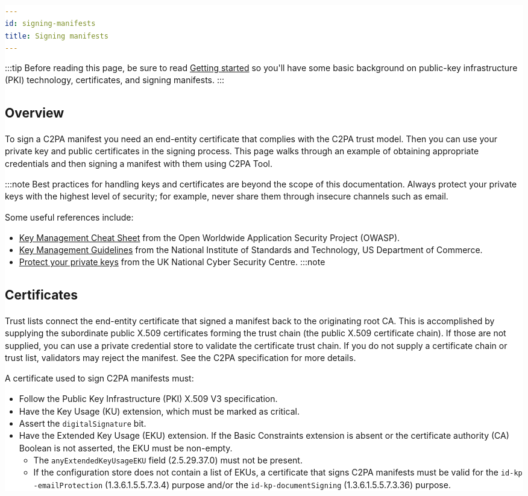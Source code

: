 ```yaml
---
id: signing-manifests
title: Signing manifests
---
```


:::tip
Before reading this page, be sure to read [Getting started](/docs/getting-started) so you'll have some basic background on public-key infrastructure (PKI) technology, certificates, and signing manifests.
:::

## Overview

To sign a C2PA manifest you need an end-entity certificate that complies with the C2PA trust model. Then you can use your private key and public certificates in the signing process. This page walks through an example of obtaining appropriate credentials and then signing a manifest with them using C2PA Tool.

:::note
Best practices for handling keys and certificates are beyond the scope of this documentation.  Always protect your private keys with the highest level of security; for example, never share them through insecure channels such as email.  

Some useful references include:
- [Key Management Cheat Sheet](https://cheatsheetseries.owasp.org/cheatsheets/Key_Management_Cheat_Sheet.html#storage) from the Open Worldwide Application Security Project  (OWASP).
- [Key Management Guidelines](https://csrc.nist.gov/Projects/Key-Management/Key-Management-Guidelines) from the National Institute of Standards and Technology, US Department of Commerce.
- [Protect your private keys](https://www.ncsc.gov.uk/collection/in-house-public-key-infrastructure/pki-principles/protect-your-private-keys) from the UK National Cyber Security Centre.
:::note

## Certificates

Trust lists connect the end-entity certificate that signed a manifest back to the originating root CA. This is accomplished by supplying the subordinate public X.509 certificates forming the trust chain (the public X.509 certificate chain). If those are not supplied, you can use a private credential store to validate the certificate trust chain. If you do not supply a certificate chain or trust list, validators may reject the manifest. See the C2PA specification for more details.

A certificate used to sign C2PA manifests must:

- Follow the Public Key Infrastructure (PKI) X.509 V3 specification.
- Have the Key Usage (KU) extension, which must be marked as critical. 
- Assert the `digitalSignature` bit.
- Have the Extended Key Usage (EKU) extension. If the Basic Constraints extension is absent or the certificate authority (CA) Boolean is not asserted, the EKU must be non-empty.
  - The `anyExtendedKeyUsageEKU` field (2.5.29.37.0) must not be present.
  - If the configuration store does not contain a list of EKUs, a certificate that signs C2PA manifests must be valid for the `id-kp-emailProtection` (1.3.6.1.5.5.7.3.4) purpose and/or the `id-kp-documentSigning` (1.3.6.1.5.5.7.3.36) purpose.
